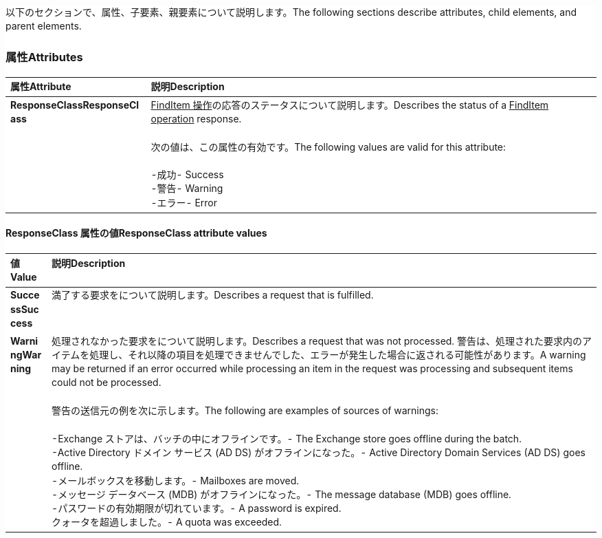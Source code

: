 <span data-ttu-id="8efc7-110">以下のセクションで、属性、子要素、親要素について説明します。</span><span class="sxs-lookup"><span data-stu-id="8efc7-110">The following sections describe attributes, child elements, and parent elements.</span></span>
  
### <a name="attributes"></a><span data-ttu-id="8efc7-111">属性</span><span class="sxs-lookup"><span data-stu-id="8efc7-111">Attributes</span></span>

|<span data-ttu-id="8efc7-112">**属性**</span><span class="sxs-lookup"><span data-stu-id="8efc7-112">**Attribute**</span></span>|<span data-ttu-id="8efc7-113">**説明**</span><span class="sxs-lookup"><span data-stu-id="8efc7-113">**Description**</span></span>|
|:-----|:-----|
|<span data-ttu-id="8efc7-114">**ResponseClass**</span><span class="sxs-lookup"><span data-stu-id="8efc7-114">**ResponseClass**</span></span> <br/> | <span data-ttu-id="8efc7-115">[FindItem 操作](finditem-operation.md)の応答のステータスについて説明します。</span><span class="sxs-lookup"><span data-stu-id="8efc7-115">Describes the status of a [FindItem operation](finditem-operation.md) response.</span></span><br/><br/> <span data-ttu-id="8efc7-116">次の値は、この属性の有効です。</span><span class="sxs-lookup"><span data-stu-id="8efc7-116">The following values are valid for this attribute:</span></span> <br/> <br/><span data-ttu-id="8efc7-117">-成功</span><span class="sxs-lookup"><span data-stu-id="8efc7-117">-  Success</span></span>  <br/><span data-ttu-id="8efc7-118">-警告</span><span class="sxs-lookup"><span data-stu-id="8efc7-118">-  Warning</span></span>  <br/><span data-ttu-id="8efc7-119">-エラー</span><span class="sxs-lookup"><span data-stu-id="8efc7-119">-  Error</span></span>  <br/> |
   
#### <a name="responseclass-attribute-values"></a><span data-ttu-id="8efc7-120">ResponseClass 属性の値</span><span class="sxs-lookup"><span data-stu-id="8efc7-120">ResponseClass attribute values</span></span>

|<span data-ttu-id="8efc7-121">**値**</span><span class="sxs-lookup"><span data-stu-id="8efc7-121">**Value**</span></span>|<span data-ttu-id="8efc7-122">**説明**</span><span class="sxs-lookup"><span data-stu-id="8efc7-122">**Description**</span></span>|
|:-----|:-----|
|<span data-ttu-id="8efc7-123">**Success**</span><span class="sxs-lookup"><span data-stu-id="8efc7-123">**Success**</span></span> <br/> |<span data-ttu-id="8efc7-124">満了する要求をについて説明します。</span><span class="sxs-lookup"><span data-stu-id="8efc7-124">Describes a request that is fulfilled.</span></span>  <br/> |
|<span data-ttu-id="8efc7-125">**Warning**</span><span class="sxs-lookup"><span data-stu-id="8efc7-125">**Warning**</span></span> <br/> | <span data-ttu-id="8efc7-126">処理されなかった要求をについて説明します。</span><span class="sxs-lookup"><span data-stu-id="8efc7-126">Describes a request that was not processed.</span></span> <span data-ttu-id="8efc7-127">警告は、処理された要求内のアイテムを処理し、それ以降の項目を処理できませんでした、エラーが発生した場合に返される可能性があります。</span><span class="sxs-lookup"><span data-stu-id="8efc7-127">A warning may be returned if an error occurred while processing an item in the request was processing and subsequent items could not be processed.</span></span> <br/><br/><span data-ttu-id="8efc7-128">警告の送信元の例を次に示します。</span><span class="sxs-lookup"><span data-stu-id="8efc7-128">The following are examples of sources of warnings:</span></span> <br/> <br/><span data-ttu-id="8efc7-129">-Exchange ストアは、バッチの中にオフラインです。</span><span class="sxs-lookup"><span data-stu-id="8efc7-129">-  The Exchange store goes offline during the batch.</span></span>  <br/><span data-ttu-id="8efc7-130">-Active Directory ドメイン サービス (AD DS) がオフラインになった。</span><span class="sxs-lookup"><span data-stu-id="8efc7-130">-  Active Directory Domain Services (AD DS) goes offline.</span></span>  <br/><span data-ttu-id="8efc7-131">-メールボックスを移動します。</span><span class="sxs-lookup"><span data-stu-id="8efc7-131">-  Mailboxes are moved.</span></span>  <br/><span data-ttu-id="8efc7-132">-メッセージ データベース (MDB) がオフラインになった。</span><span class="sxs-lookup"><span data-stu-id="8efc7-132">-  The message database (MDB) goes offline.</span></span>  <br/><span data-ttu-id="8efc7-133">-パスワードの有効期限が切れています。</span><span class="sxs-lookup"><span data-stu-id="8efc7-133">-  A password is expired.</span></span>  <br/><span data-ttu-id="8efc7-134">クォータを超過しました。</span><span class="sxs-lookup"><span data-stu-id="8efc7-134">-  A quota was exceeded.</span></span>  <br/> |
